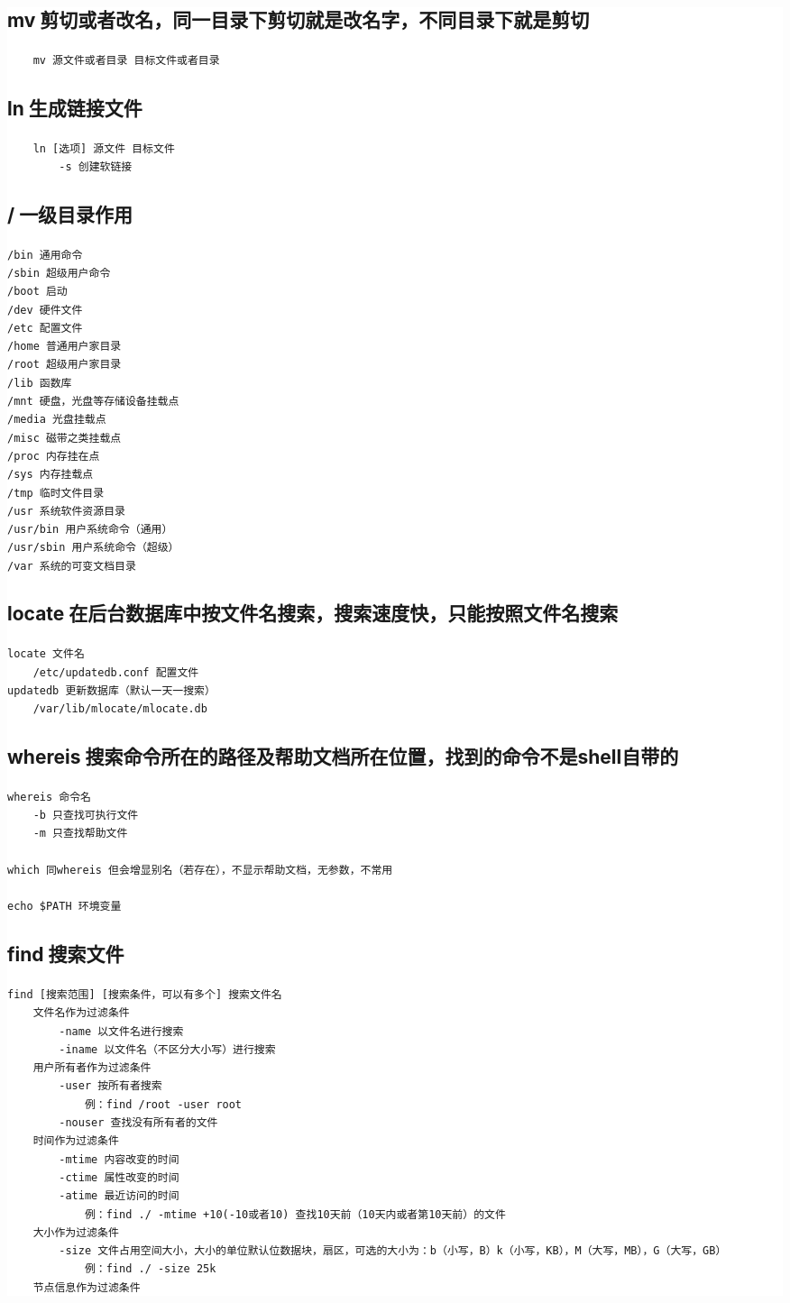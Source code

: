 ## mv 剪切或者改名，同一目录下剪切就是改名字，不同目录下就是剪切
		mv 源文件或者目录 目标文件或者目录

## ln 生成链接文件
		ln [选项] 源文件 目标文件
			-s 创建软链接

## / 一级目录作用
	/bin 通用命令
	/sbin 超级用户命令
	/boot 启动
	/dev 硬件文件
	/etc 配置文件
	/home 普通用户家目录
	/root 超级用户家目录
	/lib 函数库
	/mnt 硬盘，光盘等存储设备挂载点
	/media 光盘挂载点
	/misc 磁带之类挂载点
	/proc 内存挂在点
	/sys 内存挂载点
	/tmp 临时文件目录
	/usr 系统软件资源目录
	/usr/bin 用户系统命令（通用）
	/usr/sbin 用户系统命令（超级）
	/var 系统的可变文档目录

## locate 在后台数据库中按文件名搜索，搜索速度快，只能按照文件名搜索
	locate 文件名 
		/etc/updatedb.conf 配置文件
	updatedb 更新数据库（默认一天一搜索） 
		/var/lib/mlocate/mlocate.db

## whereis 搜索命令所在的路径及帮助文档所在位置，找到的命令不是shell自带的
	whereis 命令名
		-b 只查找可执行文件
		-m 只查找帮助文件

	which 同whereis 但会增显别名（若存在），不显示帮助文档，无参数，不常用

	echo $PATH 环境变量

## find 搜索文件
	find [搜索范围] [搜索条件，可以有多个] 搜索文件名
		文件名作为过滤条件
			-name 以文件名进行搜索
			-iname 以文件名（不区分大小写）进行搜索
		用户所有者作为过滤条件
			-user 按所有者搜索
				例：find /root -user root
			-nouser 查找没有所有者的文件
		时间作为过滤条件
			-mtime 内容改变的时间
			-ctime 属性改变的时间
			-atime 最近访问的时间
				例：find ./ -mtime +10(-10或者10) 查找10天前（10天内或者第10天前）的文件 
		大小作为过滤条件
			-size 文件占用空间大小，大小的单位默认位数据块，扇区，可选的大小为：b（小写，B）k（小写，KB），M（大写，MB），G（大写，GB）
				例：find ./ -size 25k
		节点信息作为过滤条件